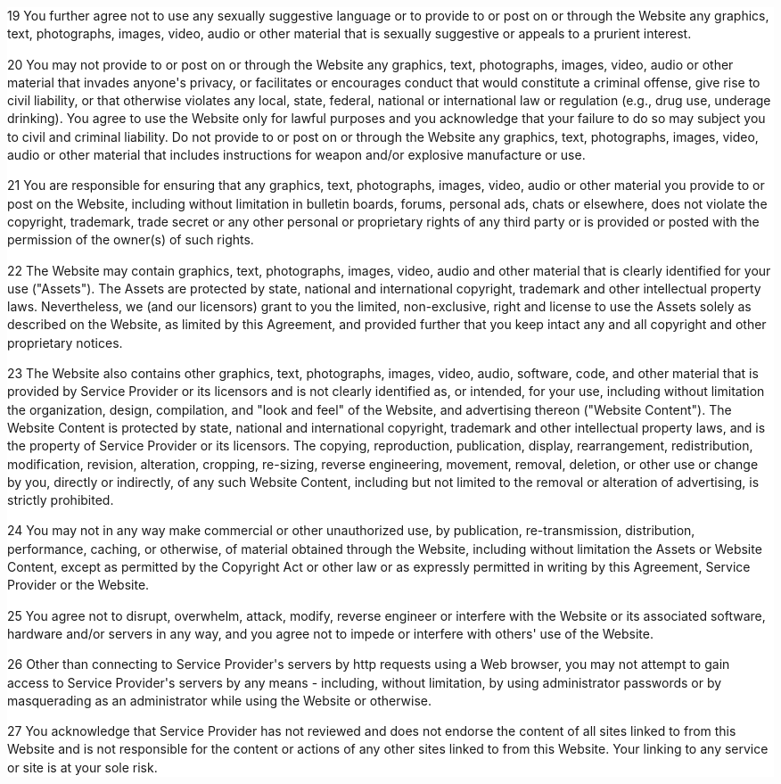 19 You further agree not to use any sexually suggestive language or to provide to or post on or through the Website any graphics, text, photographs, images, video, audio or other material that is sexually suggestive or appeals to a prurient interest.

20 You may not provide to or post on or through the Website any graphics, text, photographs, images, video, audio or other material that invades anyone's privacy, or facilitates or encourages conduct that would constitute a criminal offense, give rise to civil liability, or that otherwise violates any local, state, federal, national or international law or regulation (e.g., drug use, underage drinking). You agree to use the Website only for lawful purposes and you acknowledge that your failure to do so may subject you to civil and criminal liability. Do not provide to or post on or through the Website any graphics, text, photographs, images, video, audio or other material that includes instructions for weapon and/or explosive manufacture or use.

21 You are responsible for ensuring that any graphics, text, photographs, images, video, audio or other material you provide to or post on the Website, including without limitation in bulletin boards, forums, personal ads, chats or elsewhere, does not violate the copyright, trademark, trade secret or any other personal or proprietary rights of any third party or is provided or posted with the permission of the owner(s) of such rights.

22 The Website may contain graphics, text, photographs, images, video, audio and other material that is clearly identified for your use ("Assets"). The Assets are protected by state, national and international copyright, trademark and other intellectual property laws. Nevertheless, we (and our licensors) grant to you the limited, non-exclusive, right and license to use the Assets solely as described on the Website, as limited by this Agreement, and provided further that you keep intact any and all copyright and other proprietary notices.

23 The Website also contains other graphics, text, photographs, images, video, audio, software, code, and other material that is provided by Service Provider or its licensors and is not clearly identified as, or intended, for your use, including without limitation the organization, design, compilation, and "look and feel" of the Website, and advertising thereon ("Website Content"). The Website Content is protected by state, national and international copyright, trademark and other intellectual property laws, and is the property of Service Provider or its licensors. The copying, reproduction, publication, display, rearrangement, redistribution, modification, revision, alteration, cropping, re-sizing, reverse engineering, movement, removal, deletion, or other use or change by you, directly or indirectly, of any such Website Content, including but not limited to the removal or alteration of advertising, is strictly prohibited.

24 You may not in any way make commercial or other unauthorized use, by publication, re-transmission, distribution, performance, caching, or otherwise, of material obtained through the Website, including without limitation the Assets or Website Content, except as permitted by the Copyright Act or other law or as expressly permitted in writing by this Agreement, Service Provider or the Website.

25 You agree not to disrupt, overwhelm, attack, modify, reverse engineer or interfere with the Website or its associated software, hardware and/or servers in any way, and you agree not to impede or interfere with others' use of the Website.

26 Other than connecting to Service Provider's servers by http requests using a Web browser, you may not attempt to gain access to Service Provider's servers by any means - including, without limitation, by using administrator passwords or by masquerading as an administrator while using the Website or otherwise.

27 You acknowledge that Service Provider has not reviewed and does not endorse the content of all sites linked to from this Website and is not responsible for the content or actions of any other sites linked to from this Website. Your linking to any service or site is at your sole risk.
